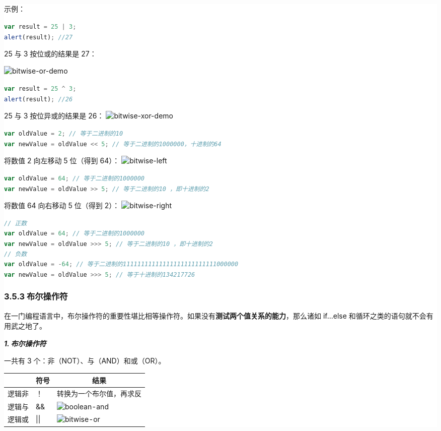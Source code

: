 示例：

```js
var result = 25 | 3;
alert(result); //27
```

25 与 3 按位或的结果是 27：

<img src="https://cdn.jsdelivr.net/gh/coalyer/image-store@master/blog/professionalJs/bitwise-or-demo.png" alt="bitwise-or-demo"  />

```js
var result = 25 ^ 3;
alert(result); //26
```

25 与 3 按位异或的结果是 26：
![bitwise-xor-demo](https://cdn.jsdelivr.net/gh/coalyer/image-store@master/blog/professionalJs/bitwise-xor-demo.png)

```js
var oldValue = 2; // 等于二进制的10
var newValue = oldValue << 5; // 等于二进制的1000000，十进制的64
```

将数值 2 向左移动 5 位（得到 64）：
![bitwise-left](https://cdn.jsdelivr.net/gh/coalyer/image-store@master/blog/professionalJs/bitwise-left.png)

```js
var oldValue = 64; // 等于二进制的1000000
var newValue = oldValue >> 5; // 等于二进制的10 ，即十进制的2
```

将数值 64 向右移动 5 位（得到 2）：
![bitwise-right](https://cdn.jsdelivr.net/gh/coalyer/image-store@master/blog/professionalJs/bitwise-right.png)

```js
// 正数
var oldValue = 64; // 等于二进制的1000000
var newValue = oldValue >>> 5; // 等于二进制的10 ，即十进制的2
// 负数
var oldValue = -64; // 等于二进制的11111111111111111111111111000000
var newValue = oldValue >>> 5; // 等于十进制的134217726
```

### 3.5.3 布尔操作符

在一门编程语言中，布尔操作符的重要性堪比相等操作符。如果没有**测试两个值关系的能力**，那么诸如 if...else 和循环之类的语句就不会有用武之地了。

**_1. 布尔操作符_**

一共有 3 个：非（NOT）、与（AND）和或（OR）。

|        | 符号 | 结果                                                                                                       |
| ------ | ---- | ---------------------------------------------------------------------------------------------------------- |
| 逻辑非 | ！   | 转换为一个布尔值，再求反                                                                                   |
| 逻辑与 | &&   | ![boolean-and](https://cdn.jsdelivr.net/gh/coalyer/image-store@master/blog/professionalJs/boolean-and.png) |
| 逻辑或 | \|\| | ![bitwise-or](https://cdn.jsdelivr.net/gh/coalyer/image-store@master/blog/professionalJs/bitwise-or.png)   |
